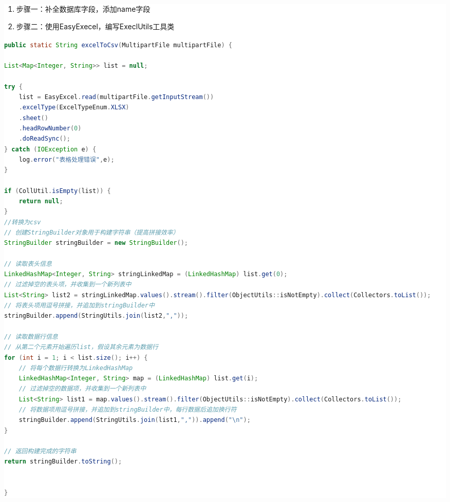 1. 步骤一：补全数据库字段，添加name字段



2. 步骤二：使用EasyExecel，编写ExeclUtils工具类

```java
public static String excelToCsv(MultipartFile multipartFile) {

List<Map<Integer, String>> list = null;

try {
    list = EasyExcel.read(multipartFile.getInputStream())
    .excelType(ExcelTypeEnum.XLSX)
    .sheet()
    .headRowNumber(0)
    .doReadSync();
} catch (IOException e) {
    log.error("表格处理错误",e);
}

if (CollUtil.isEmpty(list)) {
    return null;
}
//转换为csv
// 创建StringBuilder对象用于构建字符串（提高拼接效率）
StringBuilder stringBuilder = new StringBuilder();

// 读取表头信息
LinkedHashMap<Integer, String> stringLinkedMap = (LinkedHashMap) list.get(0);
// 过滤掉空的表头项，并收集到一个新列表中
List<String> list2 = stringLinkedMap.values().stream().filter(ObjectUtils::isNotEmpty).collect(Collectors.toList());
// 将表头项用逗号拼接，并追加到stringBuilder中
stringBuilder.append(StringUtils.join(list2,","));

// 读取数据行信息
// 从第二个元素开始遍历list，假设其余元素为数据行
for (int i = 1; i < list.size(); i++) {
    // 将每个数据行转换为LinkedHashMap
    LinkedHashMap<Integer, String> map = (LinkedHashMap) list.get(i);
    // 过滤掉空的数据项，并收集到一个新列表中
    List<String> list1 = map.values().stream().filter(ObjectUtils::isNotEmpty).collect(Collectors.toList());
    // 将数据项用逗号拼接，并追加到stringBuilder中，每行数据后追加换行符
    stringBuilder.append(StringUtils.join(list1,",")).append("\n");
}

// 返回构建完成的字符串
return stringBuilder.toString();


}
```
